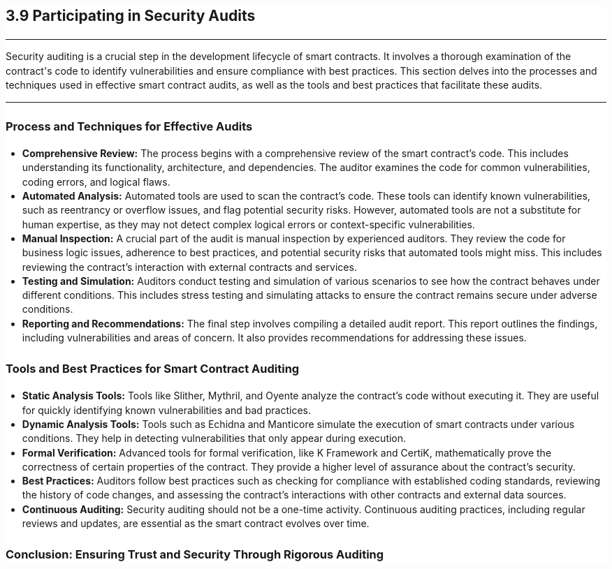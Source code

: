 ## 3.9 Participating in Security Audits

***

Security auditing is a crucial step in the development lifecycle of smart contracts. It involves a thorough examination of the contract's code to identify vulnerabilities and ensure compliance with best practices. This section delves into the processes and techniques used in effective smart contract audits, as well as the tools and best practices that facilitate these audits.

***

### Process and Techniques for Effective Audits

* **Comprehensive Review:** The process begins with a comprehensive review of the smart contract’s code. This includes understanding its functionality, architecture, and dependencies. The auditor examines the code for common vulnerabilities, coding errors, and logical flaws.
* **Automated Analysis:** Automated tools are used to scan the contract’s code. These tools can identify known vulnerabilities, such as reentrancy or overflow issues, and flag potential security risks. However, automated tools are not a substitute for human expertise, as they may not detect complex logical errors or context-specific vulnerabilities.
* **Manual Inspection:** A crucial part of the audit is manual inspection by experienced auditors. They review the code for business logic issues, adherence to best practices, and potential security risks that automated tools might miss. This includes reviewing the contract’s interaction with external contracts and services.
* **Testing and Simulation:** Auditors conduct testing and simulation of various scenarios to see how the contract behaves under different conditions. This includes stress testing and simulating attacks to ensure the contract remains secure under adverse conditions.
* **Reporting and Recommendations:** The final step involves compiling a detailed audit report. This report outlines the findings, including vulnerabilities and areas of concern. It also provides recommendations for addressing these issues.

### Tools and Best Practices for Smart Contract Auditing

* **Static Analysis Tools:** Tools like Slither, Mythril, and Oyente analyze the contract’s code without executing it. They are useful for quickly identifying known vulnerabilities and bad practices.
* **Dynamic Analysis Tools:** Tools such as Echidna and Manticore simulate the execution of smart contracts under various conditions. They help in detecting vulnerabilities that only appear during execution.
* **Formal Verification:** Advanced tools for formal verification, like K Framework and CertiK, mathematically prove the correctness of certain properties of the contract. They provide a higher level of assurance about the contract’s security.
* **Best Practices:** Auditors follow best practices such as checking for compliance with established coding standards, reviewing the history of code changes, and assessing the contract’s interactions with other contracts and external data sources.
* **Continuous Auditing:** Security auditing should not be a one-time activity. Continuous auditing practices, including regular reviews and updates, are essential as the smart contract evolves over time.

### Conclusion: Ensuring Trust and Security Through Rigorous Auditing
